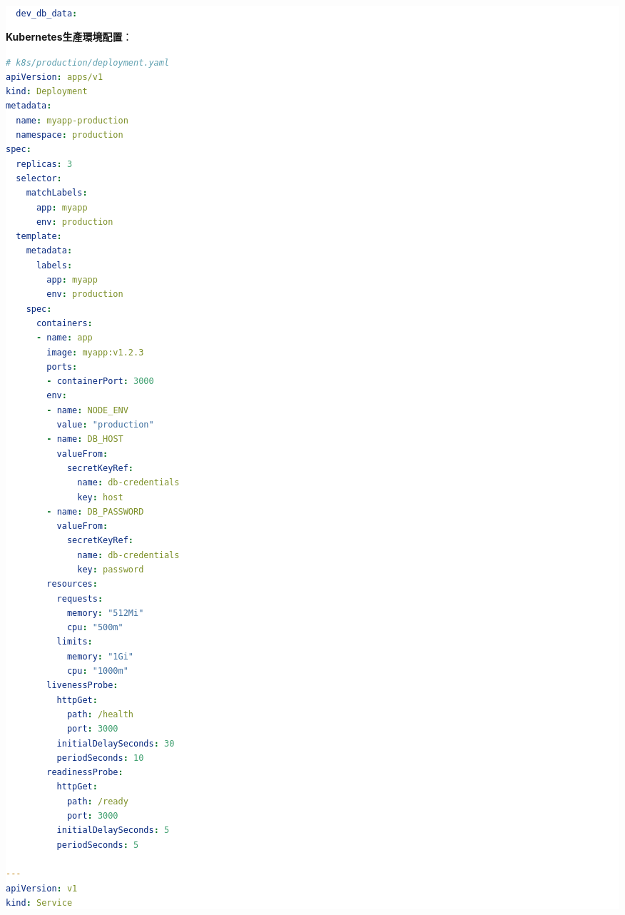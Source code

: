 ```yaml
  dev_db_data:
```

**Kubernetes生產環境配置**：
```yaml
# k8s/production/deployment.yaml
apiVersion: apps/v1
kind: Deployment
metadata:
  name: myapp-production
  namespace: production
spec:
  replicas: 3
  selector:
    matchLabels:
      app: myapp
      env: production
  template:
    metadata:
      labels:
        app: myapp
        env: production
    spec:
      containers:
      - name: app
        image: myapp:v1.2.3
        ports:
        - containerPort: 3000
        env:
        - name: NODE_ENV
          value: "production"
        - name: DB_HOST
          valueFrom:
            secretKeyRef:
              name: db-credentials
              key: host
        - name: DB_PASSWORD
          valueFrom:
            secretKeyRef:
              name: db-credentials
              key: password
        resources:
          requests:
            memory: "512Mi"
            cpu: "500m"
          limits:
            memory: "1Gi"
            cpu: "1000m"
        livenessProbe:
          httpGet:
            path: /health
            port: 3000
          initialDelaySeconds: 30
          periodSeconds: 10
        readinessProbe:
          httpGet:
            path: /ready
            port: 3000
          initialDelaySeconds: 5
          periodSeconds: 5

---
apiVersion: v1
kind: Service
```